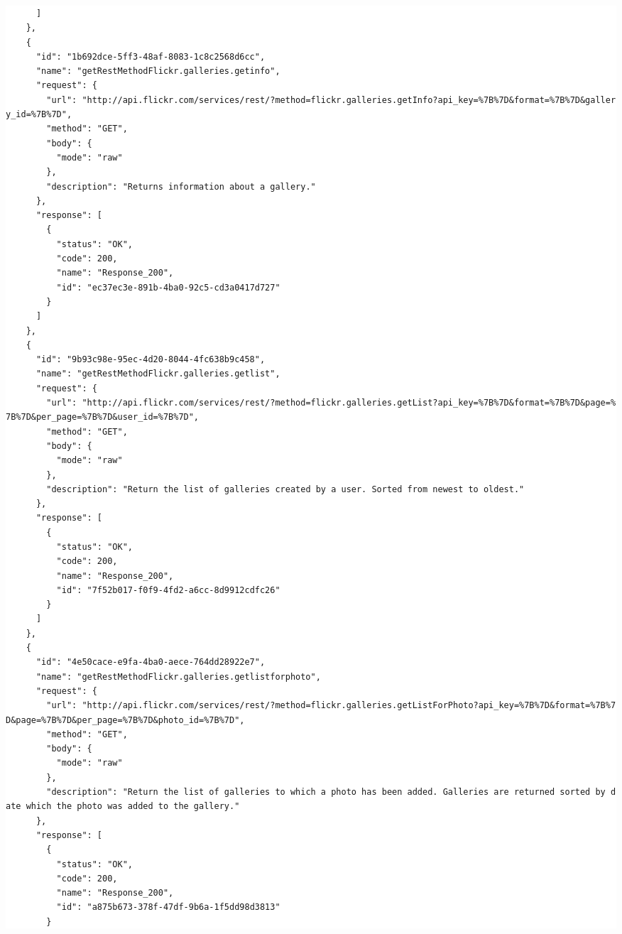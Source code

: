           ]
        },
        {
          "id": "1b692dce-5ff3-48af-8083-1c8c2568d6cc",
          "name": "getRestMethodFlickr.galleries.getinfo",
          "request": {
            "url": "http://api.flickr.com/services/rest/?method=flickr.galleries.getInfo?api_key=%7B%7D&format=%7B%7D&gallery_id=%7B%7D",
            "method": "GET",
            "body": {
              "mode": "raw"
            },
            "description": "Returns information about a gallery."
          },
          "response": [
            {
              "status": "OK",
              "code": 200,
              "name": "Response_200",
              "id": "ec37ec3e-891b-4ba0-92c5-cd3a0417d727"
            }
          ]
        },
        {
          "id": "9b93c98e-95ec-4d20-8044-4fc638b9c458",
          "name": "getRestMethodFlickr.galleries.getlist",
          "request": {
            "url": "http://api.flickr.com/services/rest/?method=flickr.galleries.getList?api_key=%7B%7D&format=%7B%7D&page=%7B%7D&per_page=%7B%7D&user_id=%7B%7D",
            "method": "GET",
            "body": {
              "mode": "raw"
            },
            "description": "Return the list of galleries created by a user. Sorted from newest to oldest."
          },
          "response": [
            {
              "status": "OK",
              "code": 200,
              "name": "Response_200",
              "id": "7f52b017-f0f9-4fd2-a6cc-8d9912cdfc26"
            }
          ]
        },
        {
          "id": "4e50cace-e9fa-4ba0-aece-764dd28922e7",
          "name": "getRestMethodFlickr.galleries.getlistforphoto",
          "request": {
            "url": "http://api.flickr.com/services/rest/?method=flickr.galleries.getListForPhoto?api_key=%7B%7D&format=%7B%7D&page=%7B%7D&per_page=%7B%7D&photo_id=%7B%7D",
            "method": "GET",
            "body": {
              "mode": "raw"
            },
            "description": "Return the list of galleries to which a photo has been added. Galleries are returned sorted by date which the photo was added to the gallery."
          },
          "response": [
            {
              "status": "OK",
              "code": 200,
              "name": "Response_200",
              "id": "a875b673-378f-47df-9b6a-1f5dd98d3813"
            }